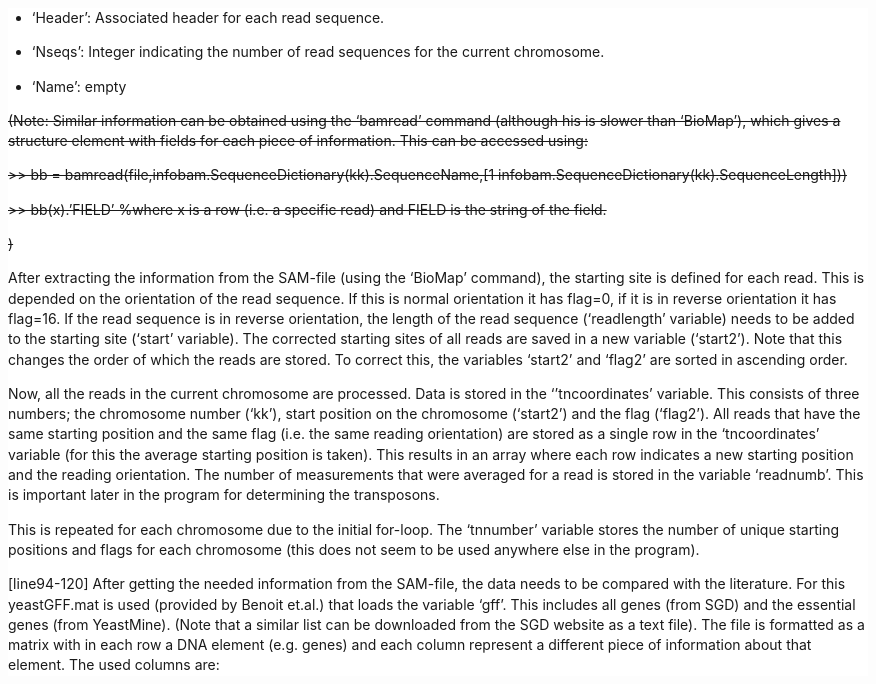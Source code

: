  - ‘Header’: Associated header for each read sequence.

  - ‘Nseqs’: Integer indicating the number of read sequences for the
    current chromosome.

  - ‘Name’: empty

~~(Note: Similar information can be obtained using the ‘bamread’ command
(although his is slower than ‘BioMap’), which gives a structure element
with fields for each piece of information. This can be accessed using:~~

~~\>\> bb = bamread(file,infobam.SequenceDictionary(kk).SequenceName,\[1
infobam.SequenceDictionary(kk).SequenceLength\]))~~

~~\>\> bb(x).’FIELD’ %where x is a row (i.e. a specific read) and FIELD
is the string of the field.~~

~~)~~

After extracting the information from the SAM-file (using the ‘BioMap’
command), the starting site is defined for each read. This is depended
on the orientation of the read sequence. If this is normal orientation
it has flag=0, if it is in reverse orientation it has flag=16. If the
read sequence is in reverse orientation, the length of the read sequence
(‘readlength’ variable) needs to be added to the starting site (‘start’
variable). The corrected starting sites of all reads are saved in a new
variable (‘start2’). Note that this changes the order of which the reads
are stored. To correct this, the variables ‘start2’ and ‘flag2’ are
sorted in ascending order.

Now, all the reads in the current chromosome are processed. Data is
stored in the ‘’tncoordinates’ variable. This consists of three numbers;
the chromosome number (‘kk’), start position on the chromosome
(‘start2’) and the flag (‘flag2’). All reads that have the same
starting position and the same flag (i.e. the same reading orientation)
are stored as a single row in the ‘tncoordinates’ variable (for this the
average starting position is taken). This results in an array where each
row indicates a new starting position and the reading orientation. The
number of measurements that were averaged for a read is stored in the
variable ‘readnumb’. This is important later in the program for
determining the transposons.

This is repeated for each chromosome due to the initial for-loop. The
‘tnnumber’ variable stores the number of unique starting positions and
flags for each chromosome (this does not seem to be used anywhere else
in the program).

[line94-120] After getting the needed information from the SAM-file,
the data needs to be compared with the literature. For this yeastGFF.mat
is used (provided by Benoit et.al.) that loads the variable ‘gff’. This
includes all genes (from SGD) and the essential genes (from YeastMine).
(Note that a similar list can be downloaded from the SGD website as a
text file). The file is formatted as a matrix with in each row a DNA
element (e.g. genes) and each column represent a different piece of
information about that element. The used columns are:
